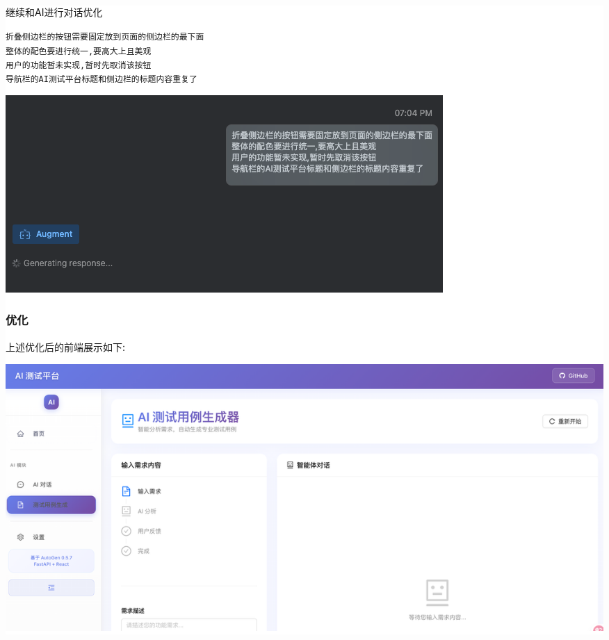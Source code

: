 继续和AI进行对话优化

```
折叠侧边栏的按钮需要固定放到页面的侧边栏的最下面
整体的配色要进行统一,要高大上且美观
用户的功能暂未实现,暂时先取消该按钮
导航栏的AI测试平台标题和侧边栏的标题内容重复了
```

![image-20250608190428018](assets/image-20250608190428018.png)



### 优化

上述优化后的前端展示如下:

![image-20250608192043435](assets/image-20250608192043435.png)

